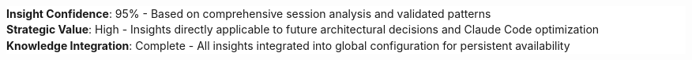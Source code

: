 **Insight Confidence**: 95% - Based on comprehensive session analysis and validated patterns  
**Strategic Value**: High - Insights directly applicable to future architectural decisions and Claude Code optimization  
**Knowledge Integration**: Complete - All insights integrated into global configuration for persistent availability